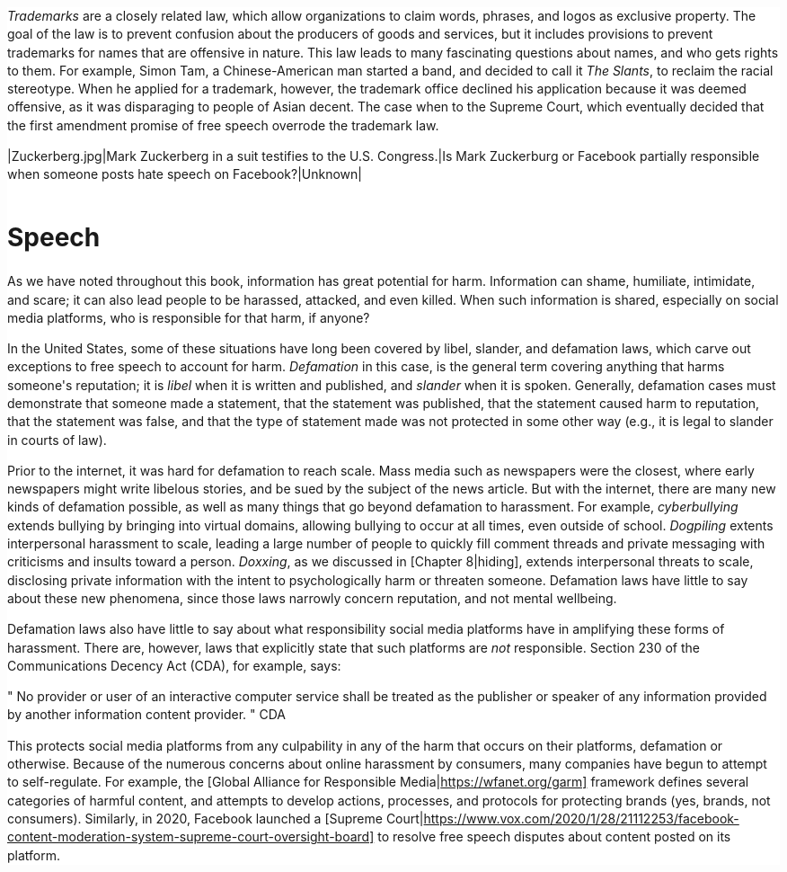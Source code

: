 *Trademarks* are a closely related law, which allow organizations to claim words, phrases, and logos as exclusive property. The goal of the law is to prevent confusion about the producers of goods and services, but it includes provisions to prevent trademarks for names that are offensive in nature. This law leads to many fascinating questions about names, and who gets rights to them. For example, Simon Tam, a Chinese-American man started a band, and decided to call it _The Slants_, to reclaim the racial stereotype. When he applied for a trademark, however, the trademark office declined his application because it was deemed offensive, as it was disparaging to people of Asian decent. The case when to the Supreme Court, which eventually decided that the first amendment promise of free speech overrode the trademark law.

|Zuckerberg.jpg|Mark Zuckerberg in a suit testifies to the U.S. Congress.|Is Mark Zuckerburg or Facebook partially responsible when someone posts hate speech on Facebook?|Unknown|

# Speech

As we have noted throughout this book, information has great potential for harm. Information can shame, humiliate, intimidate, and scare; it can also lead people to be harassed, attacked, and even killed. When such information is shared, especially on social media platforms, who is responsible for that harm, if anyone?

In the United States, some of these situations have long been covered by libel, slander, and defamation laws, which carve out exceptions to free speech to account for harm. *Defamation* in this case, is the general term covering anything that harms someone's reputation; it is _libel_ when it is written and published, and _slander_ when it is spoken. Generally, defamation cases must demonstrate that someone made a statement, that the statement was published, that the statement caused harm to reputation, that the statement was false, and that the type of statement made was not protected in some other way (e.g., it is legal to slander in courts of law).

Prior to the internet, it was hard for defamation to reach scale. Mass media such as newspapers were the closest, where early newspapers might write libelous stories, and be sued by the subject of the news article. But with the internet, there are many new kinds of defamation possible, as well as many things that go beyond defamation to harassment. For example, *cyberbullying* extends bullying by bringing into virtual domains, allowing bullying to occur at all times, even outside of school. *Dogpiling* extents interpersonal harassment to scale, leading a large number of people to quickly fill comment threads and private messaging with criticisms and insults toward a person. *Doxxing*, as we discussed in [Chapter 8|hiding], extends interpersonal threats to scale, disclosing private information with the intent to psychologically harm or threaten someone. Defamation laws have little to say about these new phenomena, since those laws narrowly concern reputation, and not mental wellbeing.

Defamation laws also have little to say about what responsibility social media platforms have in amplifying these forms of harassment. There are, however, laws that explicitly state that such platforms are _not_ responsible. Section 230 of the Communications Decency Act (CDA), for example, says:

"
No provider or user of an interactive computer service shall be treated as the publisher or speaker of any information provided by another information content provider.
" CDA

This protects social media platforms from any culpability in any of the harm that occurs on their platforms, defamation or otherwise. Because of the numerous concerns about online harassment by consumers, many companies have begun to attempt to self-regulate. For example, the [Global Alliance for Responsible Media|https://wfanet.org/garm] framework defines several categories of harmful content, and attempts to develop actions, processes, and protocols for protecting brands (yes, brands, not consumers). Similarly, in 2020, Facebook launched a [Supreme Court|https://www.vox.com/2020/1/28/21112253/facebook-content-moderation-system-supreme-court-oversight-board] to resolve free speech disputes about content posted on its platform.
